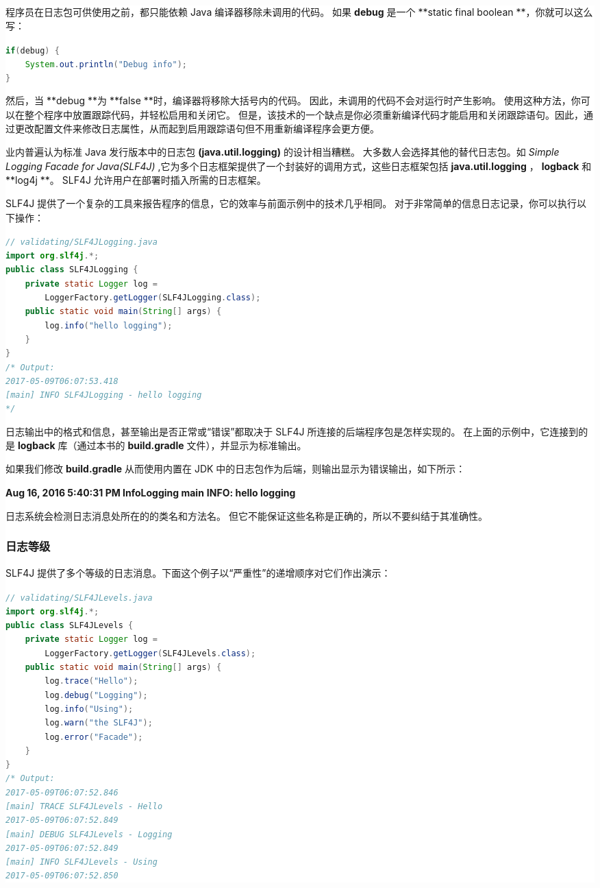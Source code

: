程序员在日志包可供使用之前，都只能依赖 Java 编译器移除未调用的代码。 如果 **debug** 是一个 **static final boolean **，你就可以这么写：

```java
if(debug) {
	System.out.println("Debug info");
}
```

然后，当 **debug **为 **false **时，编译器将移除大括号内的代码。 因此，未调用的代码不会对运行时产生影响。 使用这种方法，你可以在整个程序中放置跟踪代码，并轻松启用和关闭它。 但是，该技术的一个缺点是你必须重新编译代码才能启用和关闭跟踪语句。因此，通过更改配置文件来修改日志属性，从而起到启用跟踪语句但不用重新编译程序会更方便。

业内普遍认为标准 Java 发行版本中的日志包 **(java.util.logging)** 的设计相当糟糕。 大多数人会选择其他的替代日志包。如 *Simple Logging Facade for Java(SLF4J)* ,它为多个日志框架提供了一个封装好的调用方式，这些日志框架包括 **java.util.logging** ， **logback** 和 **log4j **。 SLF4J 允许用户在部署时插入所需的日志框架。

SLF4J 提供了一个复杂的工具来报告程序的信息，它的效率与前面示例中的技术几乎相同。 对于非常简单的信息日志记录，你可以执行以下操作：

```java
// validating/SLF4JLogging.java
import org.slf4j.*;
public class SLF4JLogging {
	private static Logger log =
		LoggerFactory.getLogger(SLF4JLogging.class);
	public static void main(String[] args) {
		log.info("hello logging");
	}
}
/* Output:
2017-05-09T06:07:53.418
[main] INFO SLF4JLogging - hello logging
*/
```

日志输出中的格式和信息，甚至输出是否正常或“错误”都取决于 SLF4J 所连接的后端程序包是怎样实现的。 在上面的示例中，它连接到的是 **logback** 库（通过本书的 **build.gradle** 文件），并显示为标准输出。

如果我们修改 **build.gradle** 从而使用内置在 JDK 中的日志包作为后端，则输出显示为错误输出，如下所示：

**Aug 16, 2016 5:40:31 PM InfoLogging main**
**INFO: hello logging**

日志系统会检测日志消息处所在的的类名和方法名。 但它不能保证这些名称是正确的，所以不要纠结于其准确性。

### 日志等级

SLF4J 提供了多个等级的日志消息。下面这个例子以“严重性”的递增顺序对它们作出演示：

```java
// validating/SLF4JLevels.java
import org.slf4j.*;
public class SLF4JLevels {
	private static Logger log =
		LoggerFactory.getLogger(SLF4JLevels.class);
	public static void main(String[] args) {
		log.trace("Hello");
		log.debug("Logging");
		log.info("Using");
		log.warn("the SLF4J");
		log.error("Facade");
	}
}
/* Output:
2017-05-09T06:07:52.846
[main] TRACE SLF4JLevels - Hello
2017-05-09T06:07:52.849
[main] DEBUG SLF4JLevels - Logging
2017-05-09T06:07:52.849
[main] INFO SLF4JLevels - Using
2017-05-09T06:07:52.850
```